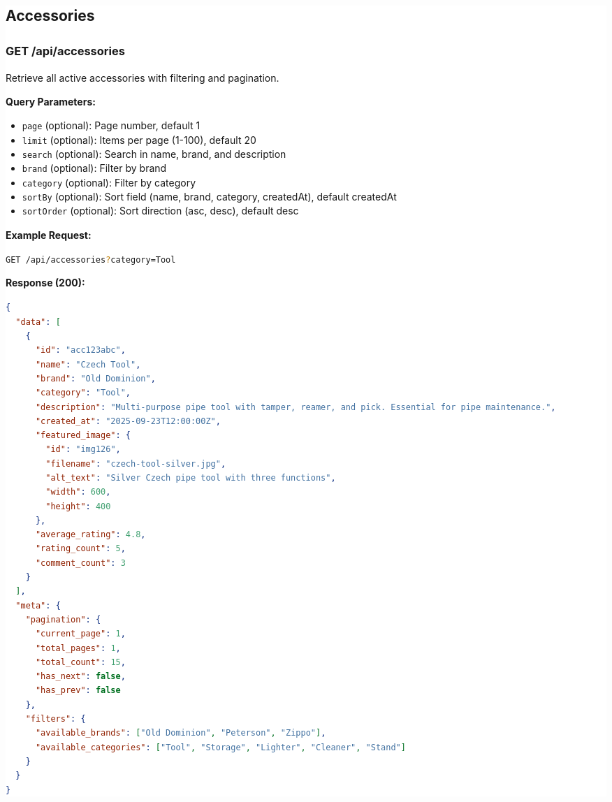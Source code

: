 ## Accessories

### GET /api/accessories

Retrieve all active accessories with filtering and pagination.

**Query Parameters:**
- `page` (optional): Page number, default 1
- `limit` (optional): Items per page (1-100), default 20
- `search` (optional): Search in name, brand, and description
- `brand` (optional): Filter by brand
- `category` (optional): Filter by category
- `sortBy` (optional): Sort field (name, brand, category, createdAt), default createdAt
- `sortOrder` (optional): Sort direction (asc, desc), default desc

**Example Request:**
```bash
GET /api/accessories?category=Tool
```

**Response (200):**
```json
{
  "data": [
    {
      "id": "acc123abc",
      "name": "Czech Tool",
      "brand": "Old Dominion",
      "category": "Tool",
      "description": "Multi-purpose pipe tool with tamper, reamer, and pick. Essential for pipe maintenance.",
      "created_at": "2025-09-23T12:00:00Z",
      "featured_image": {
        "id": "img126",
        "filename": "czech-tool-silver.jpg",
        "alt_text": "Silver Czech pipe tool with three functions",
        "width": 600,
        "height": 400
      },
      "average_rating": 4.8,
      "rating_count": 5,
      "comment_count": 3
    }
  ],
  "meta": {
    "pagination": {
      "current_page": 1,
      "total_pages": 1,
      "total_count": 15,
      "has_next": false,
      "has_prev": false
    },
    "filters": {
      "available_brands": ["Old Dominion", "Peterson", "Zippo"],
      "available_categories": ["Tool", "Storage", "Lighter", "Cleaner", "Stand"]
    }
  }
}
```
